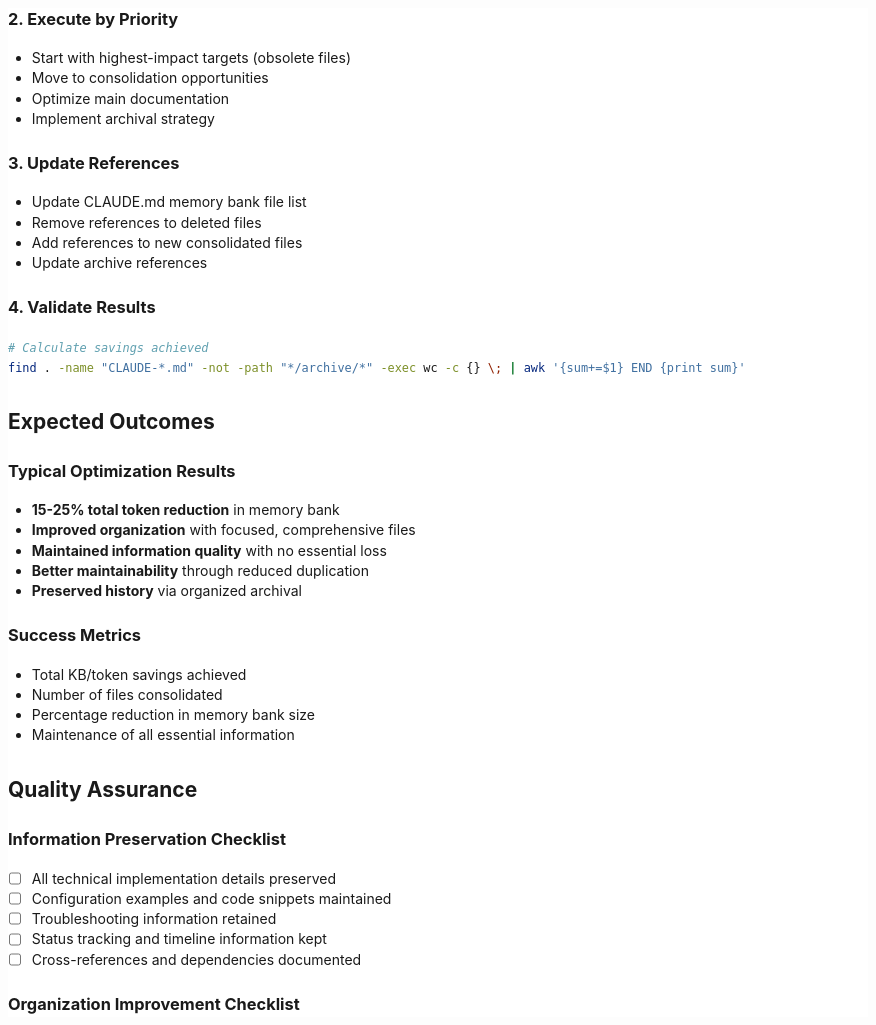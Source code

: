 ### 2. Execute by Priority

- Start with highest-impact targets (obsolete files)
- Move to consolidation opportunities
- Optimize main documentation
- Implement archival strategy

### 3. Update References

- Update CLAUDE.md memory bank file list
- Remove references to deleted files
- Add references to new consolidated files
- Update archive references

### 4. Validate Results

```bash
# Calculate savings achieved
find . -name "CLAUDE-*.md" -not -path "*/archive/*" -exec wc -c {} \; | awk '{sum+=$1} END {print sum}'
```

## Expected Outcomes

### Typical Optimization Results

- **15-25% total token reduction** in memory bank
- **Improved organization** with focused, comprehensive files
- **Maintained information quality** with no essential loss
- **Better maintainability** through reduced duplication
- **Preserved history** via organized archival

### Success Metrics

- Total KB/token savings achieved
- Number of files consolidated
- Percentage reduction in memory bank size
- Maintenance of all essential information

## Quality Assurance

### Information Preservation Checklist

- [ ] All technical implementation details preserved
- [ ] Configuration examples and code snippets maintained
- [ ] Troubleshooting information retained
- [ ] Status tracking and timeline information kept
- [ ] Cross-references and dependencies documented

### Organization Improvement Checklist
